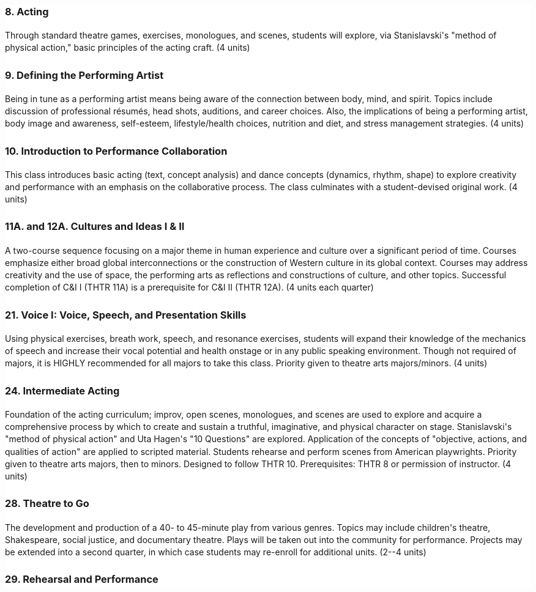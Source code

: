 ### 8. Acting

Through standard theatre games, exercises, monologues, and scenes, students will explore, via Stanislavski's "method of physical action," basic principles of the acting craft. (4 units)

### 9. Defining the Performing Artist

Being in tune as a performing artist means being aware of the connection between body, mind, and spirit. Topics include discussion of professional résumés, head shots, auditions, and career choices. Also, the implications of being a performing artist, body image and awareness, self-esteem, lifestyle/health choices, nutrition and diet, and stress management strategies. (4 units)

### 10. Introduction to Performance Collaboration

This class introduces basic acting (text, concept analysis) and dance concepts (dynamics, rhythm, shape) to explore creativity and performance with an emphasis on the collaborative process. The class culminates with a student-devised original work. (4 units)

### 11A. and 12A. Cultures and Ideas I & II

A two-course sequence focusing on a major theme in human experience and culture over a significant period of time. Courses emphasize either broad global interconnections or the construction of Western culture in its global context. Courses may address creativity and the use of space, the performing arts as reflections and constructions of culture, and other topics. Successful completion of C&I I (THTR 11A) is a prerequisite for C&I II (THTR 12A). (4 units each quarter)

### 21. Voice I: Voice, Speech, and Presentation Skills

Using physical exercises, breath work, speech, and resonance exercises, students will expand their knowledge of the mechanics of speech and increase their vocal potential and health onstage or in any public speaking environment. Though not required of majors, it is HIGHLY recommended for all majors to take this class. Priority given to theatre arts majors/minors. (4 units)

### 24. Intermediate Acting

Foundation of the acting curriculum; improv, open scenes, monologues, and scenes are used to explore and acquire a comprehensive process by which to create and sustain a truthful, imaginative, and physical character on stage. Stanislavski's "method of physical action" and Uta Hagen's "10 Questions" are explored. Application of the concepts of "objective, actions, and qualities of action" are applied to scripted material. Students rehearse and perform scenes from American playwrights. Priority given to theatre arts majors, then to minors. Designed to follow THTR 10. Prerequisites: THTR 8 or permission of instructor. (4 units)

### 28. Theatre to Go

The development and production of a 40- to 45-minute play from various genres. Topics may include children's theatre, Shakespeare, social justice, and documentary theatre. Plays will be taken out into the community for performance. Projects may be extended into a second quarter, in which case students may re-enroll for additional units. (2--4 units)

### 29. Rehearsal and Performance
